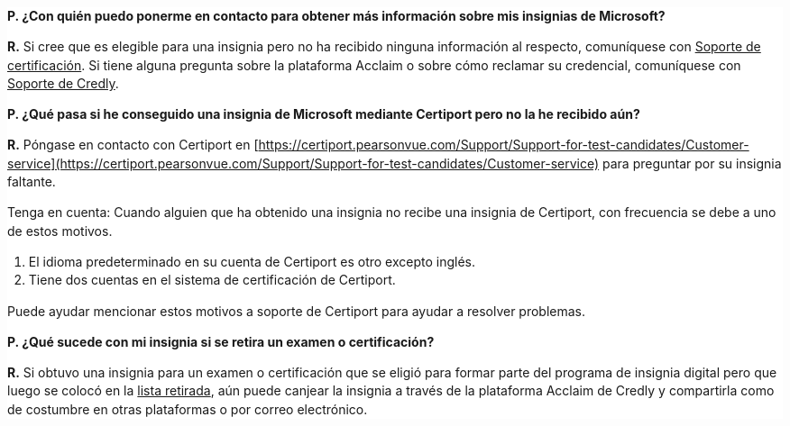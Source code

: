 **P. ¿Con quién puedo ponerme en contacto para obtener más información sobre mis insignias de Microsoft?**

**R.** Si cree que es elegible para una insignia pero no ha recibido ninguna información al respecto, comuníquese con [Soporte de certificación](https://aka.ms/MCPForum). Si tiene alguna pregunta sobre la plataforma Acclaim o sobre cómo reclamar su credencial, comuníquese con [Soporte de Credly](https://support.youracclaim.com/).

**P. ¿Qué pasa si he conseguido una insignia de Microsoft mediante Certiport pero no la he recibido aún?**

**R.** Póngase en contacto con Certiport en 
[https://certiport.pearsonvue.com/Support/Support-for-test-candidates/Customer-service](https://certiport.pearsonvue.com/Support/Support-for-test-candidates/Customer-service) para preguntar por su insignia faltante.

Tenga en cuenta: Cuando alguien que ha obtenido una insignia no recibe una insignia de Certiport, con frecuencia se debe a uno de estos motivos.

1. El idioma predeterminado en su cuenta de Certiport es otro excepto inglés.
2. Tiene dos cuentas en el sistema de certificación de Certiport.

Puede ayudar mencionar estos motivos a soporte de Certiport para ayudar a resolver problemas.

**P. ¿Qué sucede con mi insignia si se retira un examen o certificación?**

**R.** Si obtuvo una insignia para un examen o certificación que se eligió para formar parte del programa de insignia digital pero que luego se colocó en la [lista retirada](/learn/certifications/retired-certifications#retired-certifications), aún puede canjear la insignia a través de la plataforma Acclaim de Credly y compartirla como de costumbre en otras plataformas o por correo electrónico.